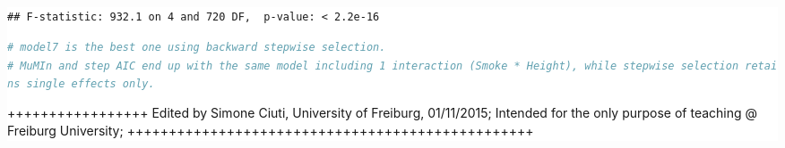 ```
## F-statistic: 932.1 on 4 and 720 DF,  p-value: < 2.2e-16
```

```r
# model7 is the best one using backward stepwise selection.
# MuMIn and step AIC end up with the same model including 1 interaction (Smoke * Height), while stepwise selection retains single effects only.
```



+++++++++++++++++
Edited by Simone Ciuti, University of Freiburg, 01/11/2015; 
Intended for the only purpose of teaching @ Freiburg University; 
+++++++++++++++++++++++++++++++++++++++++++++++++
